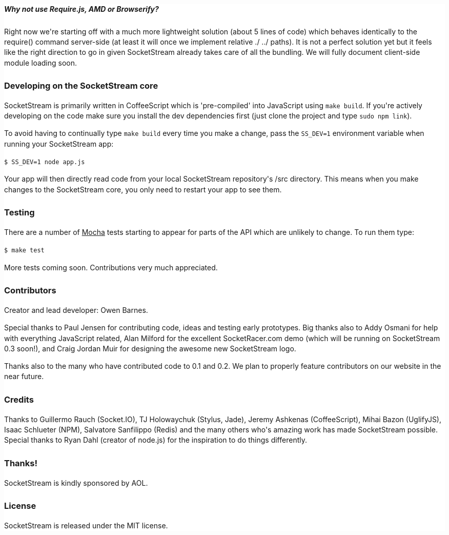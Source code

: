 
##### Why not use Require.js, AMD or Browserify?

Right now we're starting off with a much more lightweight solution (about 5 lines of code) which behaves identically to the require() command server-side (at least it will once we implement relative ./ ../ paths). It is not a perfect solution yet but it feels like the right direction to go in given SocketStream already takes care of all the bundling. We will fully document client-side module loading soon.


### Developing on the SocketStream core

SocketStream is primarily written in CoffeeScript which is 'pre-compiled' into JavaScript using `make build`. If you're actively developing on the code make sure you install the dev dependencies first (just clone the project and type `sudo npm link`).

To avoid having to continually type `make build` every time you make a change, pass the `SS_DEV=1` environment variable when running your SocketStream app:

    $ SS_DEV=1 node app.js

Your app will then directly read code from your local SocketStream repository's /src directory. This means when you make changes to the SocketStream core, you only need to restart your app to see them.


### Testing

There are a number of [Mocha](http://visionmedia.github.com/mocha/) tests starting to appear for parts of the API which are unlikely to change. To run them type:

    $ make test
    
More tests coming soon. Contributions very much appreciated.


### Contributors

Creator and lead developer: Owen Barnes.

Special thanks to Paul Jensen for contributing code, ideas and testing early prototypes. Big thanks also to Addy Osmani for help with everything JavaScript related, Alan Milford for the excellent SocketRacer.com demo (which will be running on SocketStream 0.3 soon!), and Craig Jordan Muir for designing the awesome new SocketStream logo.

Thanks also to the many who have contributed code to 0.1 and 0.2. We plan to properly feature contributors on our website in the near future.


### Credits

Thanks to Guillermo Rauch (Socket.IO), TJ Holowaychuk (Stylus, Jade), Jeremy Ashkenas (CoffeeScript), Mihai Bazon (UglifyJS), Isaac Schlueter (NPM), Salvatore Sanfilippo (Redis) and the many others who's amazing work has made SocketStream possible. Special thanks to Ryan Dahl (creator of node.js) for the inspiration to do things differently.


### Thanks!

SocketStream is kindly sponsored by AOL.


### License

SocketStream is released under the MIT license.

